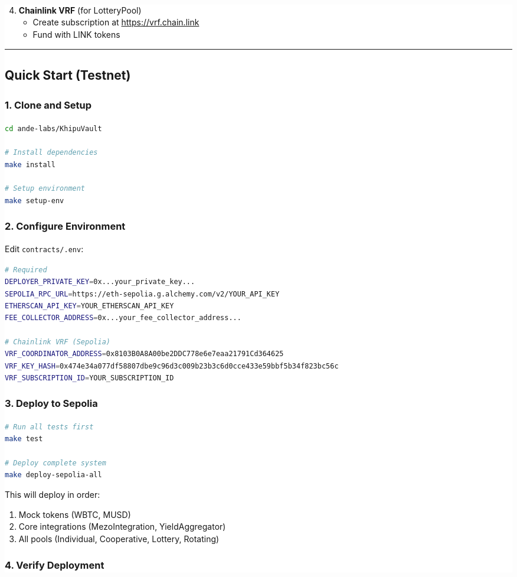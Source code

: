 4. **Chainlink VRF** (for LotteryPool)
   - Create subscription at https://vrf.chain.link
   - Fund with LINK tokens

---

## Quick Start (Testnet)

### 1. Clone and Setup

```bash
cd ande-labs/KhipuVault

# Install dependencies
make install

# Setup environment
make setup-env
```

### 2. Configure Environment

Edit `contracts/.env`:

```bash
# Required
DEPLOYER_PRIVATE_KEY=0x...your_private_key...
SEPOLIA_RPC_URL=https://eth-sepolia.g.alchemy.com/v2/YOUR_API_KEY
ETHERSCAN_API_KEY=YOUR_ETHERSCAN_API_KEY
FEE_COLLECTOR_ADDRESS=0x...your_fee_collector_address...

# Chainlink VRF (Sepolia)
VRF_COORDINATOR_ADDRESS=0x8103B0A8A00be2DDC778e6e7eaa21791Cd364625
VRF_KEY_HASH=0x474e34a077df58807dbe9c96d3c009b23b3c6d0cce433e59bbf5b34f823bc56c
VRF_SUBSCRIPTION_ID=YOUR_SUBSCRIPTION_ID
```

### 3. Deploy to Sepolia

```bash
# Run all tests first
make test

# Deploy complete system
make deploy-sepolia-all
```

This will deploy in order:
1. Mock tokens (WBTC, MUSD)
2. Core integrations (MezoIntegration, YieldAggregator)
3. All pools (Individual, Cooperative, Lottery, Rotating)

### 4. Verify Deployment
